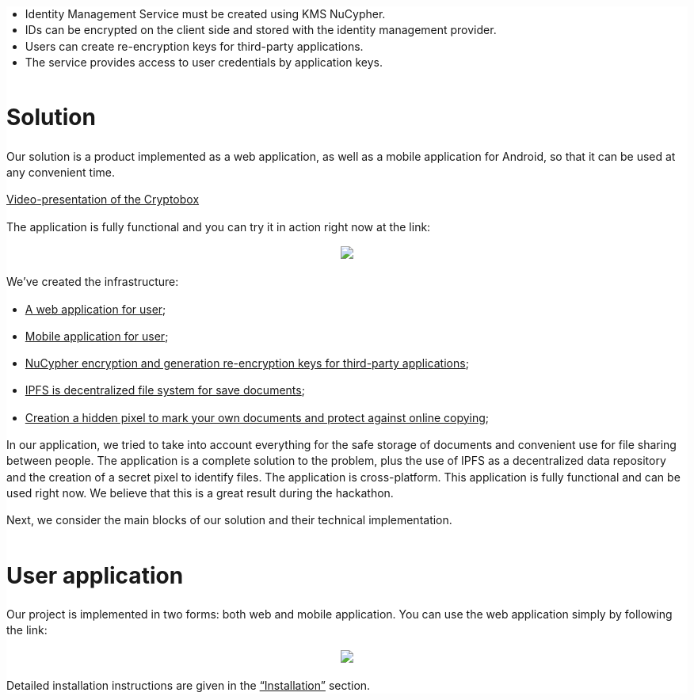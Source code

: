 - Identity Management Service must be created using KMS NuCypher. 
- IDs can be encrypted on the client side and stored with the identity management provider. 
- Users can create re-encryption keys for third-party applications. 
- The service provides access to user credentials by application keys. 

# Solution

Our solution is a product implemented as a web application, as well as a mobile application for Android, so that it can be used at any convenient time.

<a href="https://youtu.be/dokIcADnnC0">Video-presentation of the Cryptobox</a>


The application is fully functional and you can try it in action right now at the link: 

<p align="center">
<a href="http://cryptobox.site:5000"><img src="images/Logo_CryptoBox.png"></a>
</p>

We’ve created the infrastructure:

* <a href="https://gitlab.com/AAPecherkin/cryptobox/tree/master/nucypher/nucypher/blockchain">A web application for user</a>;

* <a href="https://gitlab.com/AAPecherkin/cryptobox/tree/master/NewCApplication_Android">Mobile application for user</a>;

* <a href="https://gitlab.com/AAPecherkin/cryptobox/tree/master/nucypher/examples/finnegans_wake_demo">NuCypher encryption and generation re-encryption keys for third-party applications</a>;

* <a href="https://gitlab.com/AAPecherkin/cryptobox/tree/master/nucypher">IPFS is decentralized file system for save documents</a>;

* <a href="https://gitlab.com/AAPecherkin/cryptobox/tree/master/NewCApplication_Android/VCSecure">Creation a hidden pixel to mark your own documents and protect against online copying</a>;

In our application, we tried to take into account everything for the safe storage of documents and convenient use for file sharing between people. The application is a complete solution to the problem, plus the use of IPFS as a decentralized data repository and the creation of a secret pixel to identify files. The application is cross-platform.
This application is fully functional and can be used right now. We believe that this is a great result during the hackathon.

Next, we consider the main blocks of our solution and their technical implementation.

# User application

Our project is implemented in two forms: both web and mobile application.
You can use the web application simply by following the link:

<p align="center">
<a href="http://cryptobox.site:5000"><img src="images/Logo_CryptoBox.png"></a>
</p>

Detailed installation instructions are given in the <a href="#installation">“Installation”</a> section.
